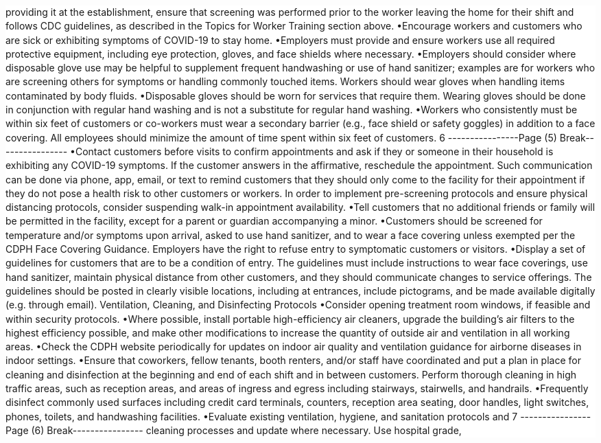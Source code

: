 providing it at the establishment, ensure that screening was performed
prior to the worker leaving the home for their shift and follows CDC
guidelines, as described in the Topics for Worker Training section above.
•Encourage workers and customers who are sick or exhibiting symptoms of
COVID-19 to stay home.
•Employers must provide and ensure workers use all required protective
equipment, including eye protection, gloves, and face shields where
necessary.
•Employers should consider where disposable glove use may be helpful to
supplement frequent handwashing or use of hand sanitizer; examples are
for workers who are screening others for symptoms or handling commonly
touched items. Workers should wear gloves when handling items
contaminated by body fluids.
•Disposable gloves should be worn for services that require them. Wearing
gloves should be done in conjunction with regular hand washing and is not
a substitute for regular hand washing.
•Workers who consistently must be within six feet of customers or co-workers
must wear a secondary barrier (e.g., face shield or safety goggles) in
addition to a face covering. All employees should minimize the amount of
time spent within six feet of customers.
6
----------------Page (5) Break----------------
•Contact customers before visits to confirm appointments and ask if they or
someone in their household is exhibiting any COVID-19 symptoms. If the
customer answers in the affirmative, reschedule the appointment. Such
communication can be done via phone, app, email, or text to remind
customers that they should only come to the facility for their appointment
if they do not pose a health risk to other customers or workers. In order to
implement pre-screening protocols and ensure physical distancing
protocols, consider suspending walk-in appointment availability.
•Tell customers that no additional friends or family will be permitted in the
facility, except for a parent or guardian accompanying a minor.
•Customers should be screened for temperature and/or symptoms upon
arrival, asked to use hand sanitizer, and to wear a face covering unless
exempted per the CDPH Face Covering Guidance. Employers have the
right to refuse entry to symptomatic customers or visitors.
•Display a set of guidelines for customers that are to be a condition of entry.
The guidelines must include instructions to wear face coverings, use hand
sanitizer, maintain physical distance from other customers, and they should
communicate changes to service offerings. The guidelines should be
posted in clearly visible locations, including at entrances, include
pictograms, and be made available digitally (e.g. through email).
Ventilation, Cleaning, and Disinfecting 
Protocols 
•Consider opening treatment room windows, if feasible and within security
protocols.
•Where possible, install portable high-efficiency air cleaners, upgrade the
building’s air filters to the highest efficiency possible, and make other
modifications to increase the quantity of outside air and ventilation in all
working areas.
•Check the CDPH website periodically for updates on indoor air quality and
ventilation guidance for airborne diseases in indoor settings.
•Ensure that coworkers, fellow tenants, booth renters, and/or staff have
coordinated and put a plan in place for cleaning and disinfection at the
beginning and end of each shift and in between customers. Perform
thorough cleaning in high traffic areas, such as reception areas, and areas
of ingress and egress including stairways, stairwells, and handrails.
•Frequently disinfect commonly used surfaces including credit card
terminals, counters, reception area seating, door handles, light switches,
phones, toilets, and handwashing facilities.
•Evaluate existing ventilation, hygiene, and sanitation protocols and
7
----------------Page (6) Break----------------
cleaning processes and update where necessary. Use hospital grade, 